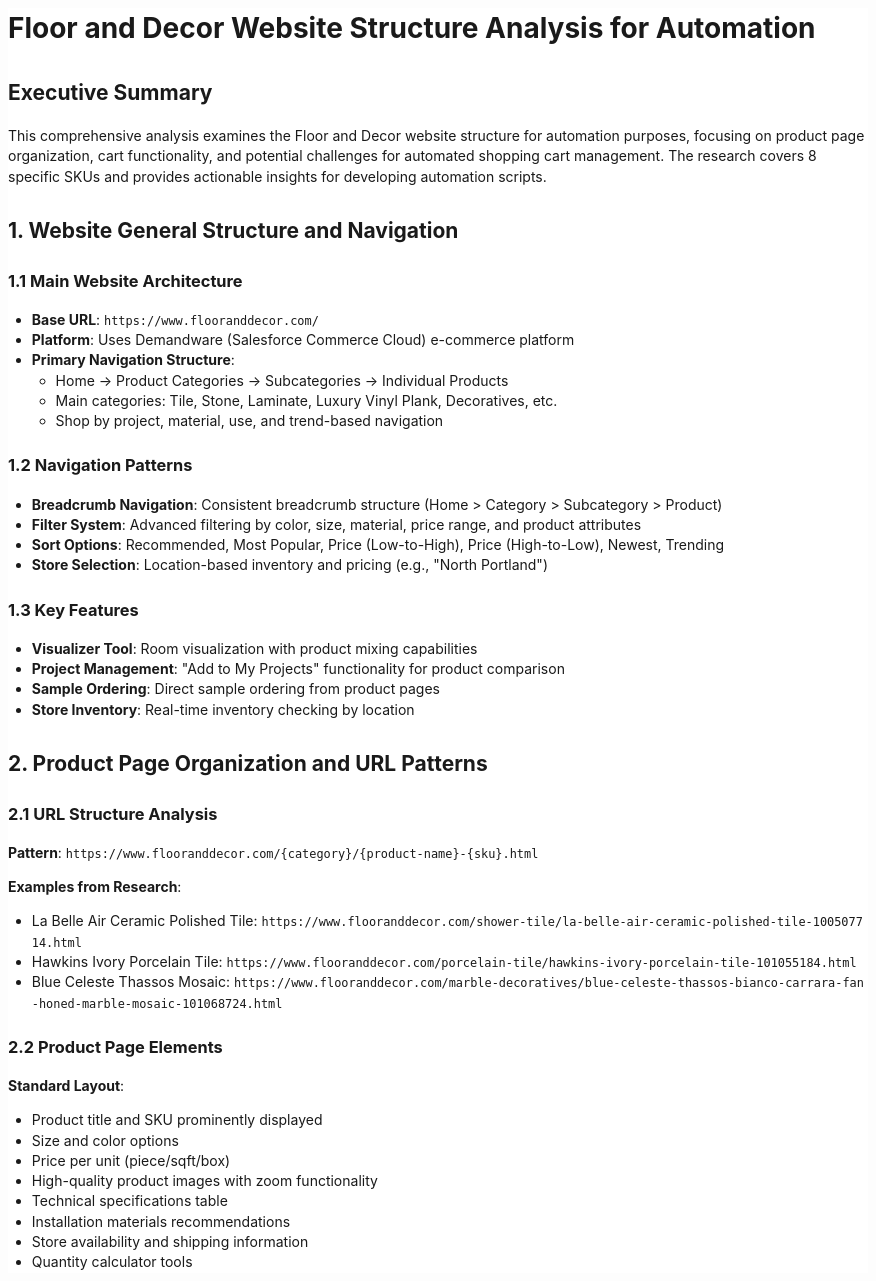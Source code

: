 # Floor and Decor Website Structure Analysis for Automation

## Executive Summary

This comprehensive analysis examines the Floor and Decor website structure for automation purposes, focusing on product page organization, cart functionality, and potential challenges for automated shopping cart management. The research covers 8 specific SKUs and provides actionable insights for developing automation scripts.

## 1. Website General Structure and Navigation

### 1.1 Main Website Architecture
- **Base URL**: `https://www.flooranddecor.com/`
- **Platform**: Uses Demandware (Salesforce Commerce Cloud) e-commerce platform
- **Primary Navigation Structure**:
  - Home → Product Categories → Subcategories → Individual Products
  - Main categories: Tile, Stone, Laminate, Luxury Vinyl Plank, Decoratives, etc.
  - Shop by project, material, use, and trend-based navigation

### 1.2 Navigation Patterns
- **Breadcrumb Navigation**: Consistent breadcrumb structure (Home > Category > Subcategory > Product)
- **Filter System**: Advanced filtering by color, size, material, price range, and product attributes
- **Sort Options**: Recommended, Most Popular, Price (Low-to-High), Price (High-to-Low), Newest, Trending
- **Store Selection**: Location-based inventory and pricing (e.g., "North Portland")

### 1.3 Key Features
- **Visualizer Tool**: Room visualization with product mixing capabilities
- **Project Management**: "Add to My Projects" functionality for product comparison
- **Sample Ordering**: Direct sample ordering from product pages
- **Store Inventory**: Real-time inventory checking by location

## 2. Product Page Organization and URL Patterns

### 2.1 URL Structure Analysis
**Pattern**: `https://www.flooranddecor.com/{category}/{product-name}-{sku}.html`

**Examples from Research**:
- La Belle Air Ceramic Polished Tile: `https://www.flooranddecor.com/shower-tile/la-belle-air-ceramic-polished-tile-100507714.html`
- Hawkins Ivory Porcelain Tile: `https://www.flooranddecor.com/porcelain-tile/hawkins-ivory-porcelain-tile-101055184.html`
- Blue Celeste Thassos Mosaic: `https://www.flooranddecor.com/marble-decoratives/blue-celeste-thassos-bianco-carrara-fan-honed-marble-mosaic-101068724.html`

### 2.2 Product Page Elements
**Standard Layout**:
- Product title and SKU prominently displayed
- Size and color options
- Price per unit (piece/sqft/box)
- High-quality product images with zoom functionality
- Technical specifications table
- Installation materials recommendations
- Store availability and shipping information
- Quantity calculator tools
